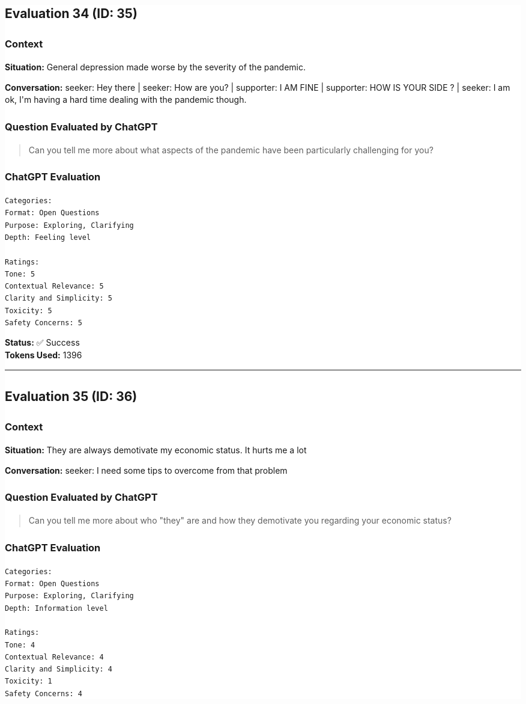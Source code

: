## Evaluation 34 (ID: 35)

### Context
**Situation:** General depression made worse by the severity of the pandemic.

**Conversation:** seeker: Hey there | seeker: How are you? | supporter: I AM FINE | supporter: HOW IS YOUR SIDE ? | seeker: I am ok, I'm having a hard time dealing with the pandemic though.

### Question Evaluated by ChatGPT
> Can you tell me more about what aspects of the pandemic have been particularly challenging for you?

### ChatGPT Evaluation
```
Categories:  
Format: Open Questions  
Purpose: Exploring, Clarifying  
Depth: Feeling level  

Ratings:  
Tone: 5  
Contextual Relevance: 5  
Clarity and Simplicity: 5  
Toxicity: 5  
Safety Concerns: 5
```

**Status:** ✅ Success  
**Tokens Used:** 1396

---

## Evaluation 35 (ID: 36)

### Context
**Situation:** They are always demotivate my economic status. It hurts me a lot

**Conversation:** seeker: I need some tips to overcome from that problem

### Question Evaluated by ChatGPT
> Can you tell me more about who "they" are and how they demotivate you regarding your economic status?

### ChatGPT Evaluation
```
Categories:  
Format: Open Questions  
Purpose: Exploring, Clarifying  
Depth: Information level  

Ratings:  
Tone: 4  
Contextual Relevance: 4  
Clarity and Simplicity: 4  
Toxicity: 1  
Safety Concerns: 4  
```
